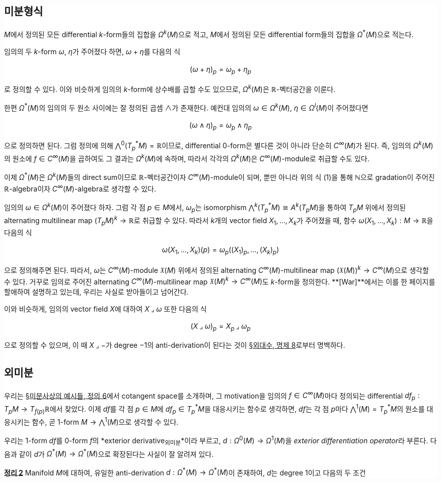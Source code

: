 ## 미분형식

$M$에서 정의된 모든 differential $k$-form들의 집합을 $\Omega^k(M)$으로 적고, $M$에서 정의된 모든 differential form들의 집합을 $\Omega^\ast(M)$으로 적는다. 

임의의 두 $k$-form $\omega$, $\eta$가 주어졌다 하면, $\omega+\eta$를 다음의 식

$$(\omega+\eta)_p=\omega_p+\eta_p$$

로 정의할 수 있다. 이와 비슷하게 임의의 $k$-form에 상수배를 곱할 수도 있으므로, $\Omega^k(M)$은 $\mathbb{R}$-벡터공간을 이룬다.

한편 $\Omega^\ast(M)$의 임의의 두 원소 사이에는 잘 정의된 곱셈 $\wedge$가 존재한다. 예컨대 임의의 $\omega\in\Omega^k(M)$, $\eta\in\Omega^l(M)$이 주어졌다면

$$(\omega\wedge\eta)_p=\omega_p\wedge\eta_p\tag{1}$$

으로 정의하면 된다. 그럼 정의에 의해 $\bigwedge\nolimits^0(T_p^\ast M)=\mathbb{R}$이므로, differential $0$-form은 별다른 것이 아니라 단순히 $C^\infty(M)$가 된다. 즉, 임의의 $\Omega^k(M)$의 원소에 $f\in C^\infty(M)$을 곱하여도 그 결과는 $\Omega^k(M)$에 속하며, 따라서 각각의 $\Omega^k(M)$은 $C^\infty(M)$-module로 취급할 수도 있다. 

이제 $\Omega^\ast(M)$은 $\Omega^k(M)$들의 direct sum이므로 $\mathbb{R}$-벡터공간이자 $C^\infty(M)$-module이 되며, 뿐만 아니라 위의 식 (1)을 통해 $\mathbb{N}$으로 gradation이 주어진 $\mathbb{R}$-algebra이자 $C^\infty(M)$-algebra로 생각할 수 있다.

임의의 $\omega\in\Omega^k(M)$이 주어졌다 하자. 그럼 각 점 $p\in M$에서, $\omega_p$는 isomorphism $\bigwedge\nolimits^k(T^\ast_pM)\cong A^k(T_pM)$을 통하여 $T_pM$ 위에서 정의된 alternating multilinear map $(T_pM)^k\rightarrow\mathbb{R}$로 취급할 수 있다. 따라서 $k$개의 vector field $X_1,\ldots, X_k$가 주어졌을 때, 함수 $\omega(X_1,\ldots, X_k):M\rightarrow\mathbb{R}$을 다음의 식

$$\omega(X_1,\ldots, X_k)(p)=\omega_p\bigl((X_1)_p,\ldots, (X_k)_p\bigr)$$

으로 정의해주면 된다. 따라서, $\omega$는 $C^\infty(M)$-module $\mathfrak{X}(M)$ 위에서 정의된 alternating $C^\infty(M)$-multilinear map $(\mathfrak{X}(M))^k\rightarrow C^\infty(M)$으로 생각할 수 있다. 거꾸로 임의로 주어진 alternating $C^\infty(M)$-multilinear map $\mathfrak{X}(M)^k\rightarrow C^\infty(M)$도 $k$-form을 정의한다. **[War]**에서는 이를 한 페이지를 할애하여 설명하고 있는데, 우리는 사실로 받아들이고 넘어간다.

이와 비슷하게, 임의의 vector field $X$에 대하여 $X\mathbin{\lrcorner}\omega$ 또한 다음의 식

$$(X\mathbin{\lrcorner}\omega)_p=X_p\mathbin{\lrcorner}\omega_p$$

으로 정의할 수 있으며, 이 때 $X\mathbin{\lrcorner}-$가 degree $-1$의 anti-derivation이 된다는 것이 [§외대수, 명제 8](/ko/math/manifold/exterior_algebra#pp8)로부터 명백하다.

## 외미분

우리는 [§미분사상의 예시들, 정의 6](/ko/math/manifold/examples_of_differentials#df6)에서 cotangent space를 소개하며, 그 motivation을 임의의 $f\in C^\infty(M)$마다 정의되는 differential $df_p:T_pM\rightarrow T_{f(p)}\mathbb{R}$에서 찾았다. 이제 $df$를 각 점 $p\in M$에 $df_p\in T_p^\ast M$을 대응시키는 함수로 생각하면, $df$는 각 점 $p$마다 $\bigwedge\nolimits^1(M)=T_p^\ast M$의 원소를 대응시키는 함수, 곧 $1$-form $M\rightarrow\bigwedge\nolimits^1(M)$으로 생각할 수 있다. 

우리는 $1$-form $df$를 $0$-form $f$의 *exterior derivative<sub>외미분</sub>*이라 부르고, $d:\Omega^0(M)\rightarrow\Omega^1(M)$을 *exterior differentiation operator*라 부른다. 다음과 같이 $d$가 $\Omega^\ast(M)\rightarrow\Omega^\ast(M)$으로 확장된다는 사실이 잘 알려져 있다.

<div class="proposition" markdown="1">

<ins id="thm2">**정리 2**</ins> Manifold $M$에 대하여, 유일한 anti-derivation $d:\Omega^\ast(M)\rightarrow\Omega^\ast(M)$이 존재하여, $d$는 degree $1$이고 다음의 두 조건

